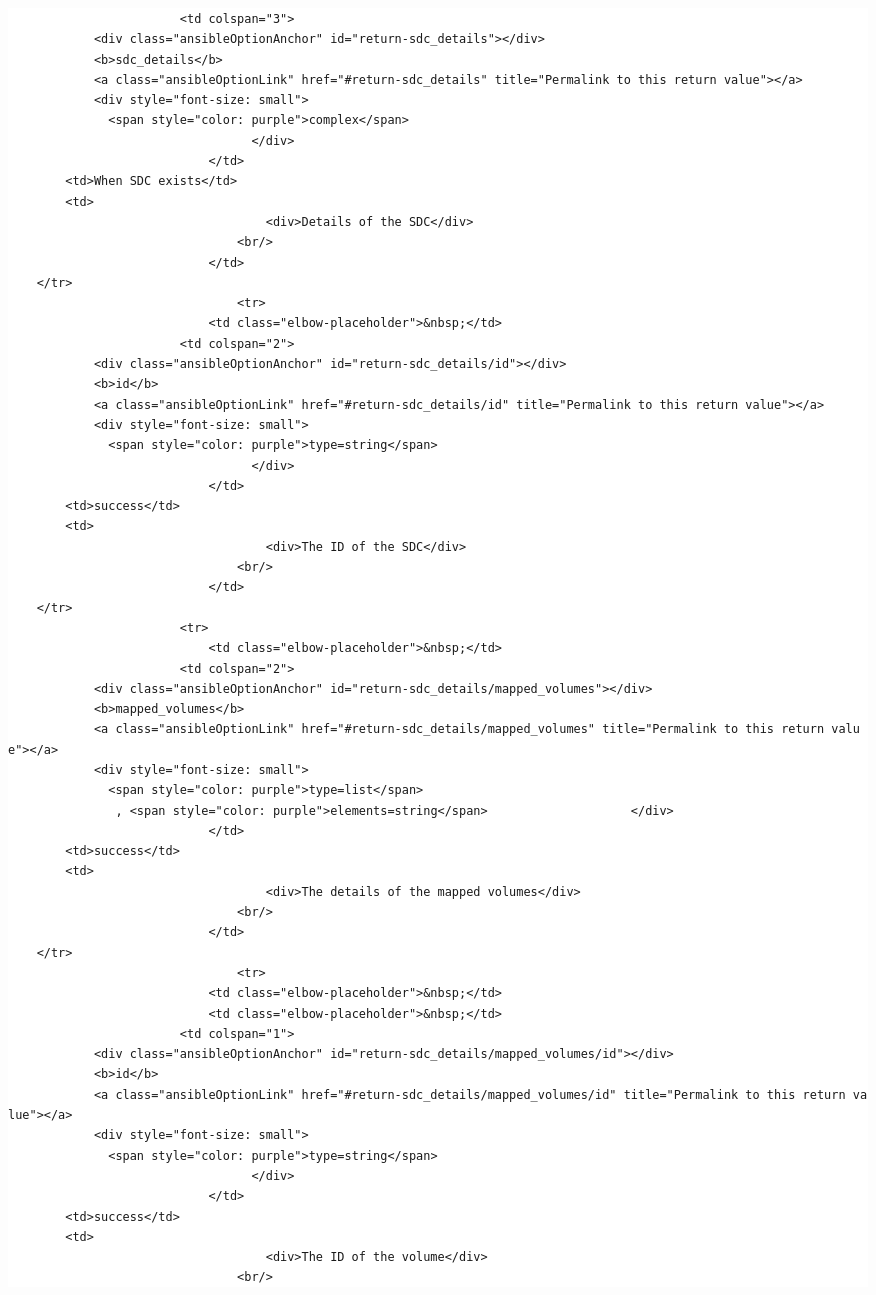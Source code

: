                             <td colspan="3">
                <div class="ansibleOptionAnchor" id="return-sdc_details"></div>
                <b>sdc_details</b>
                <a class="ansibleOptionLink" href="#return-sdc_details" title="Permalink to this return value"></a>
                <div style="font-size: small">
                  <span style="color: purple">complex</span>
                                      </div>
                                </td>
            <td>When SDC exists</td>
            <td>
                                        <div>Details of the SDC</div>
                                    <br/>
                                </td>
        </tr>
                                    <tr>
                                <td class="elbow-placeholder">&nbsp;</td>
                            <td colspan="2">
                <div class="ansibleOptionAnchor" id="return-sdc_details/id"></div>
                <b>id</b>
                <a class="ansibleOptionLink" href="#return-sdc_details/id" title="Permalink to this return value"></a>
                <div style="font-size: small">
                  <span style="color: purple">type=string</span>
                                      </div>
                                </td>
            <td>success</td>
            <td>
                                        <div>The ID of the SDC</div>
                                    <br/>
                                </td>
        </tr>
                            <tr>
                                <td class="elbow-placeholder">&nbsp;</td>
                            <td colspan="2">
                <div class="ansibleOptionAnchor" id="return-sdc_details/mapped_volumes"></div>
                <b>mapped_volumes</b>
                <a class="ansibleOptionLink" href="#return-sdc_details/mapped_volumes" title="Permalink to this return value"></a>
                <div style="font-size: small">
                  <span style="color: purple">type=list</span>
                   , <span style="color: purple">elements=string</span>                    </div>
                                </td>
            <td>success</td>
            <td>
                                        <div>The details of the mapped volumes</div>
                                    <br/>
                                </td>
        </tr>
                                    <tr>
                                <td class="elbow-placeholder">&nbsp;</td>
                                <td class="elbow-placeholder">&nbsp;</td>
                            <td colspan="1">
                <div class="ansibleOptionAnchor" id="return-sdc_details/mapped_volumes/id"></div>
                <b>id</b>
                <a class="ansibleOptionLink" href="#return-sdc_details/mapped_volumes/id" title="Permalink to this return value"></a>
                <div style="font-size: small">
                  <span style="color: purple">type=string</span>
                                      </div>
                                </td>
            <td>success</td>
            <td>
                                        <div>The ID of the volume</div>
                                    <br/>